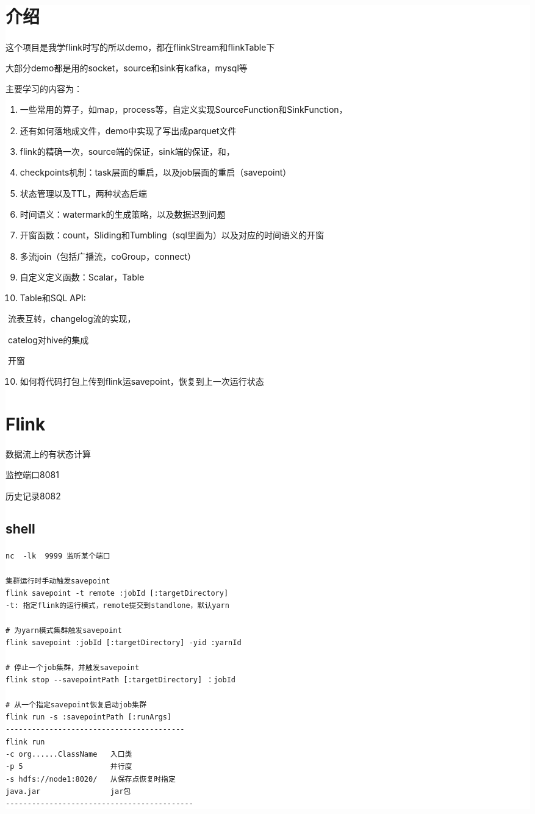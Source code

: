 # 介绍

这个项目是我学flink时写的所以demo，都在flinkStream和flinkTable下

大部分demo都是用的socket，source和sink有kafka，mysql等

主要学习的内容为：

1. 一些常用的算子，如map，process等，自定义实现SourceFunction和SinkFunction，
2. 还有如何落地成文件，demo中实现了写出成parquet文件
3. flink的精确一次，source端的保证，sink端的保证，和，
4. checkpoints机制：task层面的重启，以及job层面的重启（savepoint）

4. 状态管理以及TTL，两种状态后端

5. 时间语义：watermark的生成策略，以及数据迟到问题

6. 开窗函数：count，Sliding和Tumbling（sql里面为）以及对应的时间语义的开窗

7. 多流join（包括广播流，coGroup，connect）

8. 自定义定义函数：Scalar，Table

9. Table和SQL API:

​	流表互转，changelog流的实现，

​	catelog对hive的集成

​	开窗

10. 如何将代码打包上传到flink运savepoint，恢复到上一次运行状态



# Flink

数据流上的有状态计算

监控端口8081

历史记录8082

## shell

```shell
nc  -lk  9999 监听某个端口

集群运行时手动触发savepoint
flink savepoint -t remote :jobId [:targetDirectory]
-t: 指定flink的运行模式，remote提交到standlone，默认yarn

# 为yarn模式集群触发savepoint
flink savepoint :jobId [:targetDirectory] -yid :yarnId

# 停止一个job集群，并触发savepoint
flink stop --savepointPath [:targetDirectory] ：jobId

# 从一个指定savepoint恢复启动job集群
flink run -s :savepointPath [:runArgs]
-----------------------------------------
flink run 
-c org......ClassName 	入口类
-p 5 					并行度
-s hdfs://node1:8020/	从保存点恢复时指定
java.jar				jar包
-------------------------------------------
```
